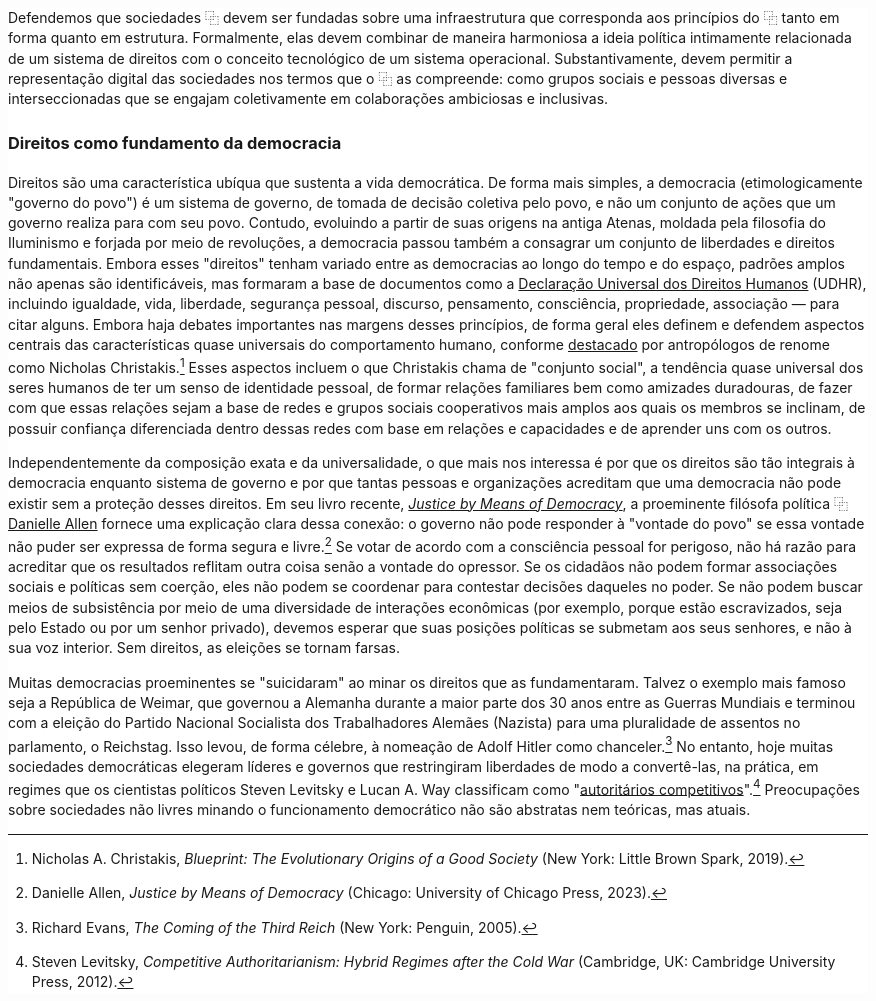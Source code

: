Defendemos que sociedades ⿻ devem ser fundadas sobre uma infraestrutura que corresponda aos princípios do ⿻ tanto em forma quanto em estrutura. Formalmente, elas devem combinar de maneira harmoniosa a ideia política intimamente relacionada de um sistema de direitos com o conceito tecnológico de um sistema operacional. Substantivamente, devem permitir a representação digital das sociedades nos termos que o ⿻ as compreende: como grupos sociais e pessoas diversas e interseccionadas que se engajam coletivamente em colaborações ambiciosas e inclusivas.




### Direitos como fundamento da democracia


Direitos são uma característica ubíqua que sustenta a vida democrática. De forma mais simples, a democracia (etimologicamente "governo do povo") é um sistema de governo, de tomada de decisão coletiva pelo povo, e não um conjunto de ações que um governo realiza para com seu povo. Contudo, evoluindo a partir de suas origens na antiga Atenas, moldada pela filosofia do Iluminismo e forjada por meio de revoluções, a democracia passou também a consagrar um conjunto de liberdades e direitos fundamentais. Embora esses "direitos" tenham variado entre as democracias ao longo do tempo e do espaço, padrões amplos não apenas são identificáveis, mas formaram a base de documentos como a [Declaração Universal dos Direitos Humanos](https://www.un.org/en/about-us/universal-declaration-of-human-rights) (UDHR), incluindo igualdade, vida, liberdade, segurança pessoal, discurso, pensamento, consciência, propriedade, associação — para citar alguns. Embora haja debates importantes nas margens desses princípios, de forma geral eles definem e defendem aspectos centrais das características quase universais do comportamento humano, conforme [destacado](https://www.hachettebookgroup.com/titles/nicholas-a-christakis-md-phd/blueprint/9780316230056/) por antropólogos de renome como Nicholas Christakis.[^Blueprint] Esses aspectos incluem o que Christakis chama de "conjunto social", a tendência quase universal dos seres humanos de ter um senso de identidade pessoal, de formar relações familiares bem como amizades duradouras, de fazer com que essas relações sejam a base de redes e grupos sociais cooperativos mais amplos aos quais os membros se inclinam, de possuir confiança diferenciada dentro dessas redes com base em relações e capacidades e de aprender uns com os outros.

[^Blueprint]: Nicholas A. Christakis, *Blueprint: The Evolutionary Origins of a Good Society* (New York: Little Brown Spark, 2019).


Independentemente da composição exata e da universalidade, o que mais nos interessa é por que os direitos são tão integrais à democracia enquanto sistema de governo e por que tantas pessoas e organizações acreditam que uma democracia não pode existir sem a proteção desses direitos. Em seu livro recente, *[Justice by Means of Democracy](https://press.uchicago.edu/ucp/books/book/chicago/J/bo192735333.html)*, a proeminente filósofa política ⿻ [Danielle Allen](https://en.wikipedia.org/wiki/Danielle_Allen) fornece uma explicação clara dessa conexão: o governo não pode responder à "vontade do povo" se essa vontade não puder ser expressa de forma segura e livre.[^JbmD] Se votar de acordo com a consciência pessoal for perigoso, não há razão para acreditar que os resultados reflitam outra coisa senão a vontade do opressor. Se os cidadãos não podem formar associações sociais e políticas sem coerção, eles não podem se coordenar para contestar decisões daqueles no poder. Se não podem buscar meios de subsistência por meio de uma diversidade de interações econômicas (por exemplo, porque estão escravizados, seja pelo Estado ou por um senhor privado), devemos esperar que suas posições políticas se submetam aos seus senhores, e não à sua voz interior. Sem direitos, as eleições se tornam farsas.

[^JbmD]: Danielle Allen, *Justice by Means of Democracy* (Chicago: University of Chicago Press, 2023).

Muitas democracias proeminentes se "suicidaram" ao minar os direitos que as fundamentaram. Talvez o exemplo mais famoso seja a República de Weimar, que governou a Alemanha durante a maior parte dos 30 anos entre as Guerras Mundiais e terminou com a eleição do Partido Nacional Socialista dos Trabalhadores Alemães (Nazista) para uma pluralidade de assentos no parlamento, o Reichstag. Isso levou, de forma célebre, à nomeação de Adolf Hitler como chanceler.[^Evans] No entanto, hoje muitas sociedades democráticas elegeram líderes e governos que restringiram liberdades de modo a convertê-las, na prática, em regimes que os cientistas políticos Steven Levitsky e Lucan A. Way classificam como "[autoritários competitivos](https://www.cambridge.org/core/books/competitive-authoritarianism/20A51BE2EBAB59B8AAEFD91B8FA3C9D6)".[^Levitsky] Preocupações sobre sociedades não livres minando o funcionamento democrático não são abstratas nem teóricas, mas atuais.


[^Evans]: Richard Evans, *The Coming of the Third Reich* (New York: Penguin, 2005).  
[^Levitsky]: Steven Levitsky, *Competitive Authoritarianism: Hybrid Regimes after the Cold War* (Cambridge, UK: Cambridge University Press, 2012).
[^SAintl]: Hurst Hannum, "The Status of the Universal Declaration of Human Rights in National and International Law" *Georgia Journal of International and Comparative Law* 25, no. 287 (1995-1996): 287-397.
[^Lepore]: Jill Lepore, *These Truths: A History of the United States* (New York: Norton, 2018).  
[^Greene]: Jamal Greene, *How Rights Went Wrong: How our Obsession with Rights is Tearing America Apart* (Boston: Mariner, 2021).
[^WorldEnds]: Nicole Perlroth, *This is How They Tell Me the World Ends: the Cyberweapons Arms Race* (New York: Bloomsbury, 2021).
[^Emoji]: Gretchen McCulloch, *Because Internet: Understanding the New Rules of Language* (New York: Riverhead Books, 2019).
[^CodeasLaw]: Lawrence Lessig, *Code: And Other Laws of Cyberspace* (New York: Basic Books, 1999).
[^DiResta]: Renee DiResta, Kris Shaffer, Becky Ruppel, David Sullivan, Robert Matney, Ryan Fox, Jonathan Albright e Ben Johnson, "The Tactics & Tropes of the Internet Research Agency" (2019), apresentado ao Congresso dos Estados Unidos, disponível em https://digitalcommons.unl.edu/senatedocs/2/.  
[^EconomistTikTok]: *The Economist*, "Tick, Tock: Will TikTok Still Exist in America?" 13 de março de 2024.
[^Roberts]: Gary King, Jennifer Pan e Margaret E. Roberts, "How the Chinese Government Fabricates Social Media Posts for Strategic Distraction, Not Engaged Argument", *American Political Science Review* 111, no. 3 (2017): 484-501.
[^NetworkLaw]: Anne-Marie Slaughter, *A New World Order* (Princeton, NJ: Princeton University Press, 2004). Katharina Pistor, *The Code of Capital: How the Law Creates Wealth and Inequality* (Princeton, NJ: Princeton University Press, 2019).
[^Ford]: Jenny Toomey e Michelle Shevin, "Reconceiving the Missing Layers of the Internet for a More Just Future", *Ford Foundation* disponível em https://www.fordfoundation.org/work/learning/learning-reflections/reconceiving-the-missing-layers-of-the-internet-for-a-more-just-future/.  Frank H. McCourt, Jr. com Michael J. Casey, *Our Biggest Fight: Reclaiming Liberty, Humanity, and Dignity in the Digital Age* (New York: Crown, 2024).  McCourt fundou o [Project Liberty](https://www.projectliberty.io/), um dos maiores esforços filantrópicos para reformar a tecnologia baseado amplamente nessa tese.
[^IDprotocols]: Namespaces proprietários fechados e registries gerenciados globalmente (veja “Decentralized Identifiers (DIDs) V1.0.” W3C, 19 de julho de 2022, https://www.w3.org/TR/did-core/) bem como credenciais verificáveis que suportam a coleta de credenciais de várias fontes (veja “Verifiable Credentials Data Model 1.0.” W3C, 3 de março de 2022, https://www.w3.org/TR/vc-data-model/.)  
[^MIMI]: “More Instant Messaging Interoperability (Mimi),” Datatracker, s.d. https://datatracker.ietf.org/group/mimi/about/.  
[^MLS]: “Messaging Layer Security,” Wikipedia, 31 de janeiro de 2024, https://en.wikipedia.org/wiki/Messaging_Layer_Security.  
[^DIDComm]: “DIDComm v2 Reaches Approved Spec Status!” Decentralized Identity Foundation, 26 de julho de 2022, https://blog.identity.foundation/didcomm-v2/.  
[^FFC]: Veja Filecoin Foundation (https://fil.org/) e IPFS (https://www.ipfs.tech/).  
[^holoChain]: Veja Holochain (https://www.holochain.org/).